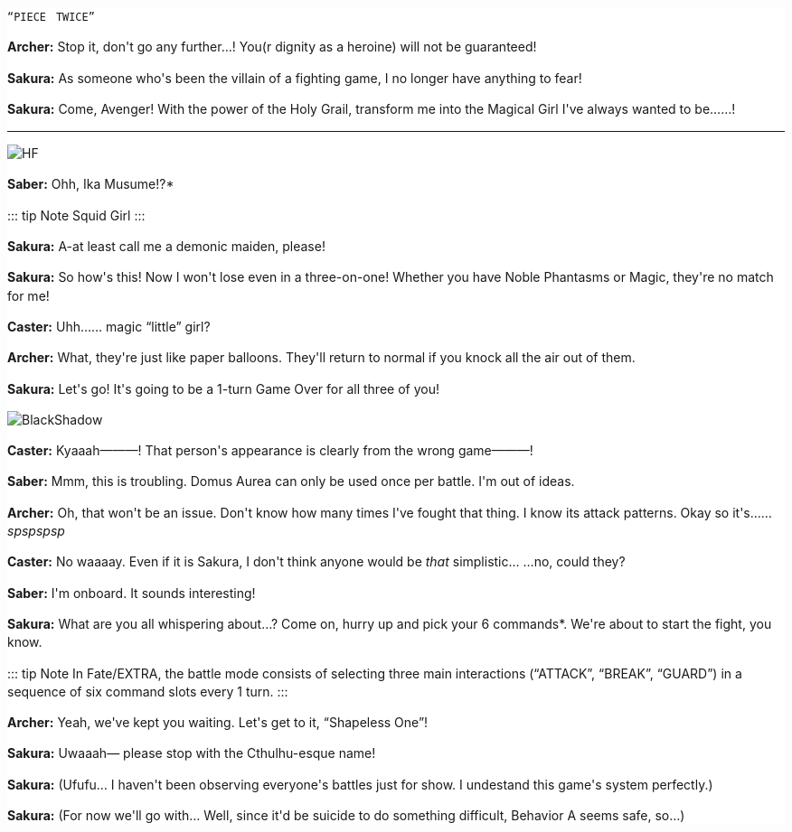 ```“PIECEㅤTWICE”```

**Archer:** Stop it, don't go any further…! You(r dignity as a heroine) will not be guaranteed!

**Sakura:** As someone who's been the villain of a fighting game, I no longer have anything to fear!

**Sakura:** Come, Avenger! With the power of the Holy Grail, transform me into the Magical Girl I've always wanted to be……!

---
![HF](https://i.imgur.com/c5kTIRP.png)

**Saber:** Ohh, Ika Musume!?\*

::: tip Note
Squid Girl
:::

**Sakura:** A-at least call me a demonic maiden, please!

**Sakura:** So how's this! Now I won't lose even in a three-on-one! Whether you have Noble Phantasms or Magic, they're no match for me!

**Caster:** Uhh…… magic “little” girl?

**Archer:** What, they're just like paper balloons. They'll return to normal if you knock all the air out of them.

**Sakura:** Let's go! It's going to be a 1-turn Game Over for all three of you!

![BlackShadow](https://i.imgur.com/TDgLEiP.png)

**Caster:** Kyaaah———! That person's appearance is clearly from the wrong game———!

**Saber:** Mmm, this is troubling. Domus Aurea can only be used once per battle. I'm out of ideas.

**Archer:** Oh, that won't be an issue. Don't know how many times I've fought that thing. I know its attack patterns. Okay so it's…… _spspspsp_

**Caster:** No waaaay. Even if it is Sakura, I don't think anyone would be _that_ simplistic… …no, could they?

**Saber:** I'm onboard. It sounds interesting!

**Sakura:** What are you all whispering about…? Come on, hurry up and pick your 6 commands\*. We're about to start the fight, you know.

::: tip Note
In Fate/EXTRA, the battle mode consists of selecting three main interactions (“ATTACK”, “BREAK”, “GUARD”) in a sequence of six command slots every 1 turn.
:::

**Archer:** Yeah, we've kept you waiting. Let's get to it, “Shapeless One”!

**Sakura:** Uwaaah— please stop with the Cthulhu-esque name!

**Sakura:** (Ufufu… I haven't been observing everyone's battles just for show. I undestand this game's system perfectly.)

**Sakura:** (For now we'll go with… Well, since it'd be suicide to do something difficult, Behavior A seems safe, so…)

```